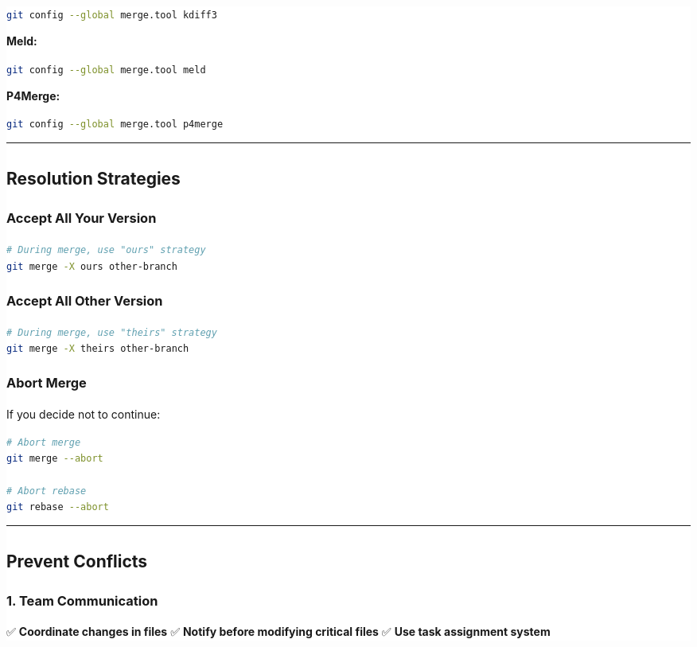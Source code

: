 ```bash
git config --global merge.tool kdiff3
```

**Meld:**

```bash
git config --global merge.tool meld
```

**P4Merge:**

```bash
git config --global merge.tool p4merge
```

---

## Resolution Strategies

### Accept All Your Version

```bash
# During merge, use "ours" strategy
git merge -X ours other-branch
```

### Accept All Other Version

```bash
# During merge, use "theirs" strategy
git merge -X theirs other-branch
```

### Abort Merge

If you decide not to continue:

```bash
# Abort merge
git merge --abort

# Abort rebase
git rebase --abort
```

---

## Prevent Conflicts

### 1. Team Communication

✅ **Coordinate changes in files**
✅ **Notify before modifying critical files**
✅ **Use task assignment system**
